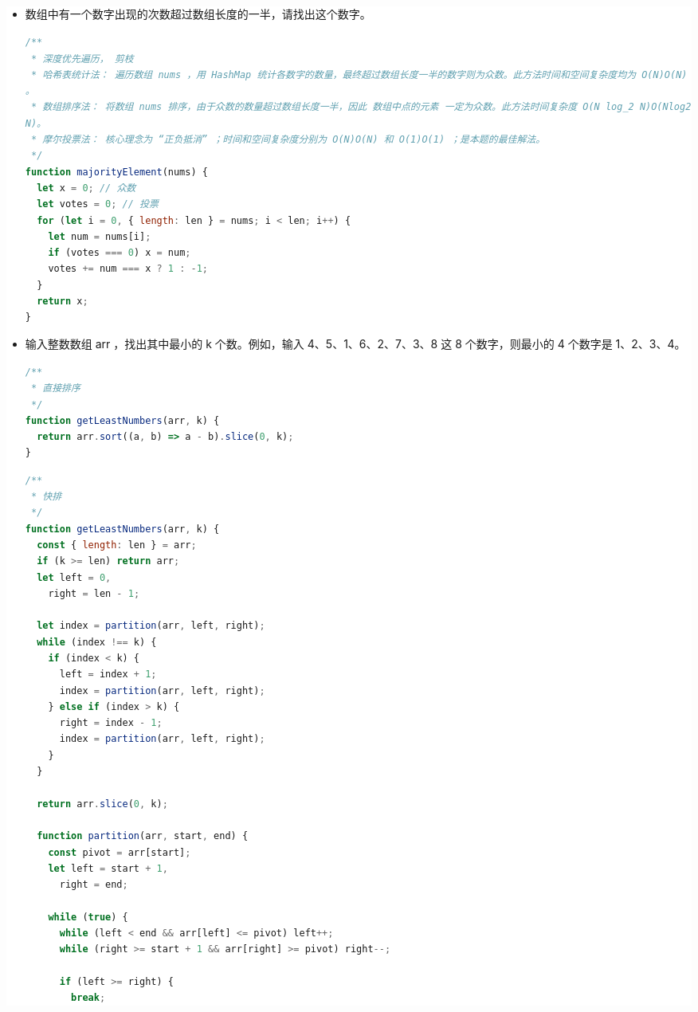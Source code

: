 - 数组中有一个数字出现的次数超过数组长度的一半，请找出这个数字。

  ```js
  /**
   * 深度优先遍历， 剪枝
   * 哈希表统计法： 遍历数组 nums ，用 HashMap 统计各数字的数量，最终超过数组长度一半的数字则为众数。此方法时间和空间复杂度均为 O(N)O(N) 。
   * 数组排序法： 将数组 nums 排序，由于众数的数量超过数组长度一半，因此 数组中点的元素 一定为众数。此方法时间复杂度 O(N log_2 N)O(Nlog2N)。
   * 摩尔投票法： 核心理念为 “正负抵消” ；时间和空间复杂度分别为 O(N)O(N) 和 O(1)O(1) ；是本题的最佳解法。
   */
  function majorityElement(nums) {
    let x = 0; // 众数
    let votes = 0; // 投票
    for (let i = 0, { length: len } = nums; i < len; i++) {
      let num = nums[i];
      if (votes === 0) x = num;
      votes += num === x ? 1 : -1;
    }
    return x;
  }
  ```

- 输入整数数组 arr ，找出其中最小的 k 个数。例如，输入 4、5、1、6、2、7、3、8 这 8 个数字，则最小的 4 个数字是 1、2、3、4。

  ```js
  /**
   * 直接排序
   */
  function getLeastNumbers(arr, k) {
    return arr.sort((a, b) => a - b).slice(0, k);
  }
  ```

  ```js
  /**
   * 快排
   */
  function getLeastNumbers(arr, k) {
    const { length: len } = arr;
    if (k >= len) return arr;
    let left = 0,
      right = len - 1;

    let index = partition(arr, left, right);
    while (index !== k) {
      if (index < k) {
        left = index + 1;
        index = partition(arr, left, right);
      } else if (index > k) {
        right = index - 1;
        index = partition(arr, left, right);
      }
    }

    return arr.slice(0, k);

    function partition(arr, start, end) {
      const pivot = arr[start];
      let left = start + 1,
        right = end;

      while (true) {
        while (left < end && arr[left] <= pivot) left++;
        while (right >= start + 1 && arr[right] >= pivot) right--;

        if (left >= right) {
          break;
  ```